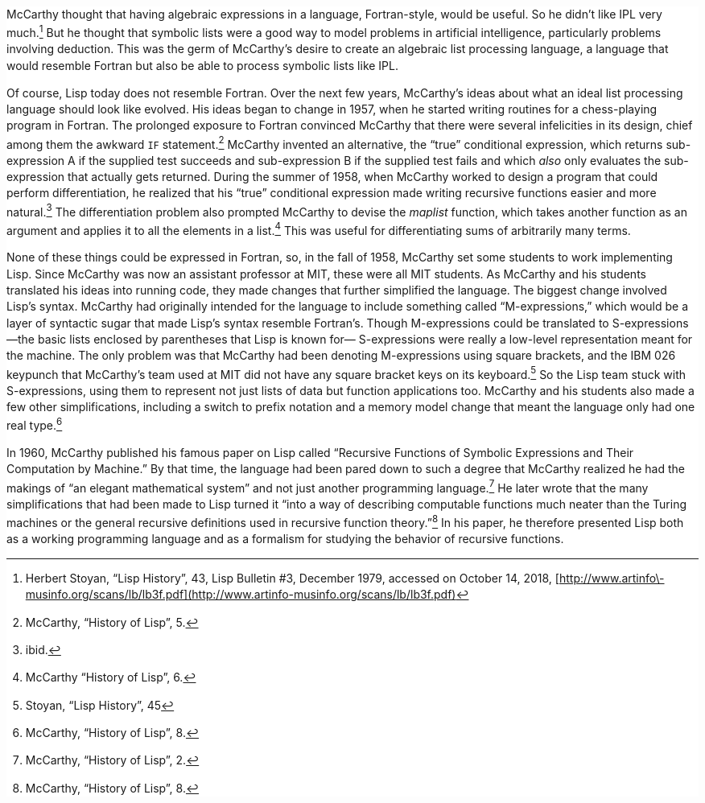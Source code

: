 
McCarthy thought that having algebraic expressions in a language,
Fortran\-style, would be useful. So he didn’t like IPL very much.[^7] But he
thought that symbolic lists were a good way to model problems in artificial
intelligence, particularly problems involving deduction. This was the germ of
McCarthy’s desire to create an algebraic list processing language, a language
that would resemble Fortran but also be able to process symbolic lists like
IPL.


Of course, Lisp today does not resemble Fortran. Over the next few years,
McCarthy’s ideas about what an ideal list processing language should look like
evolved. His ideas began to change in 1957, when he started writing routines
for a chess\-playing program in Fortran. The prolonged exposure to Fortran
convinced McCarthy that there were several infelicities in its design, chief
among them the awkward `IF` statement.[^8] McCarthy invented an alternative,
the “true” conditional expression, which returns sub\-expression A if the
supplied test succeeds and sub\-expression B if the supplied test fails and
which *also* only evaluates the sub\-expression that actually gets returned.
During the summer of 1958, when McCarthy worked to design a program that could
perform differentiation, he realized that his “true” conditional expression
made writing recursive functions easier and more natural.[^9] The
differentiation problem also prompted McCarthy to devise the *maplist*
function, which takes another function as an argument and applies it to all the
elements in a list.[^10] This was useful for differentiating sums of
arbitrarily many terms.


None of these things could be expressed in Fortran, so, in the fall of 1958,
McCarthy set some students to work implementing Lisp. Since McCarthy was now an
assistant professor at MIT, these were all MIT students. As McCarthy and his
students translated his ideas into running code, they made changes that further
simplified the language. The biggest change involved Lisp’s syntax. McCarthy
had originally intended for the language to include something called
“M\-expressions,” which would be a layer of syntactic sugar that made Lisp’s
syntax resemble Fortran’s. Though M\-expressions could be translated to
S\-expressions—the basic lists enclosed by parentheses that Lisp is known for—
S\-expressions were really a low\-level representation meant for the machine. The
only problem was that McCarthy had been denoting M\-expressions using square
brackets, and the IBM 026 keypunch that McCarthy’s team used at MIT did not
have any square bracket keys on its keyboard.[^11] So the Lisp team stuck with
S\-expressions, using them to represent not just lists of data but function
applications too. McCarthy and his students also made a few other
simplifications, including a switch to prefix notation and a memory model
change that meant the language only had one real type.[^12]


In 1960, McCarthy published his famous paper on Lisp called “Recursive
Functions of Symbolic Expressions and Their Computation by Machine.” By that
time, the language had been pared down to such a degree that McCarthy realized
he had the makings of “an elegant mathematical system” and not just another
programming language.[^13] He later wrote that the many simplifications that
had been made to Lisp turned it “into a way of describing computable functions
much neater than the Turing machines or the general recursive definitions used
in recursive function theory.”[^14] In his paper, he therefore presented Lisp
both as a working programming language and as a formalism for studying the
behavior of recursive functions.


[^1]: John McCarthy, “History of Lisp”, 14, Stanford University, February 12, 1979, accessed October 14, 2018, <http://jmc.stanford.edu/articles/lisp/lisp.pdf>.
[^2]: Paul Graham, “The Roots of Lisp”, 1, January 18, 2002, accessed October 14, 2018, <http://languagelog.ldc.upenn.edu/myl/llog/jmc.pdf>.
[^3]: Martin Childs, “John McCarthy: Computer scientist known as the father of AI”, The Independent, November 1, 2011, accessed on October 14, 2018, [https://www.independent.co.uk/news/obituaries/john\-mccarthy\-computer\-scientist\-known\-as\-the\-father\-of\-ai\-6255307\.html](https://www.independent.co.uk/news/obituaries/john-mccarthy-computer-scientist-known-as-the-father-of-ai-6255307.html).
[^4]: Lisp Bulletin History. [http://www.artinfo\-musinfo.org/scans/lb/lb3f.pdf](http://www.artinfo-musinfo.org/scans/lb/lb3f.pdf)
[^5]: Allen Newell and Herbert Simon, “Current Developments in Complex Information Processing,” 19, May 1, 1956, accessed on October 14, 2018, [http://bitsavers.org/pdf/rand/ipl/P\-850\_Current\_Developments\_In\_Complex\_Information\_Processing\_May56\.pdf](http://bitsavers.org/pdf/rand/ipl/P-850_Current_Developments_In_Complex_Information_Processing_May56.pdf).
[^6]: ibid.
[^7]: Herbert Stoyan, “Lisp History”, 43, Lisp Bulletin \#3, December 1979, accessed on October 14, 2018, [http://www.artinfo\-musinfo.org/scans/lb/lb3f.pdf](http://www.artinfo-musinfo.org/scans/lb/lb3f.pdf)
[^8]: McCarthy, “History of Lisp”, 5\.
[^9]: ibid.
[^10]: McCarthy “History of Lisp”, 6\.
[^11]: Stoyan, “Lisp History”, 45
[^12]: McCarthy, “History of Lisp”, 8\.
[^13]: McCarthy, “History of Lisp”, 2\.
[^14]: McCarthy, “History of Lisp”, 8\.
[^15]: Graham, “The Roots of Lisp”, 11\.
[^16]: Guy Steele and Richard Gabriel, “The Evolution of Lisp”, 22, History of Programming Languages 2, 1993, accessed on October 14, 2018, [http://www.dreamsongs.com/Files/HOPL2\-Uncut.pdf](http://www.dreamsongs.com/Files/HOPL2-Uncut.pdf). [↩2](#fnref:16:1)
[^17]: Carl Helmers, “Editorial”, Byte Magazine, 154, August 1979, accessed on October 14, 2018, [https://archive.org/details/byte\-magazine\-1979\-08/page/n153](https://archive.org/details/byte-magazine-1979-08/page/n153).
[^18]: Patrick Winston, “The Lisp Revolution”, 209, April 1985, accessed on October 14, 2018, [https://archive.org/details/byte\-magazine\-1985\-04/page/n207](https://archive.org/details/byte-magazine-1985-04/page/n207).
[^19]: Harold Abelson, Gerald Jay. Sussman, and Julie Sussman, Structure and Interpretation of Computer Programs (Cambridge, Mass: MIT Press, 2010\), xiii.
[^20]: Abelson, xxiii.
[^21]: Abelson, 428\.
[^22]: Helmers, 7\.
[^23]: Paul Graham, “What Made Lisp Different”, December 2001, accessed on October 14, 2018, <http://www.paulgraham.com/diff.html>.
[^24]: John McCarthy, “Lisp—Notes on its past and future”, 3, Stanford University, 1980, accessed on October 14, 2018, <http://jmc.stanford.edu/articles/lisp20th/lisp20th.pdf>.